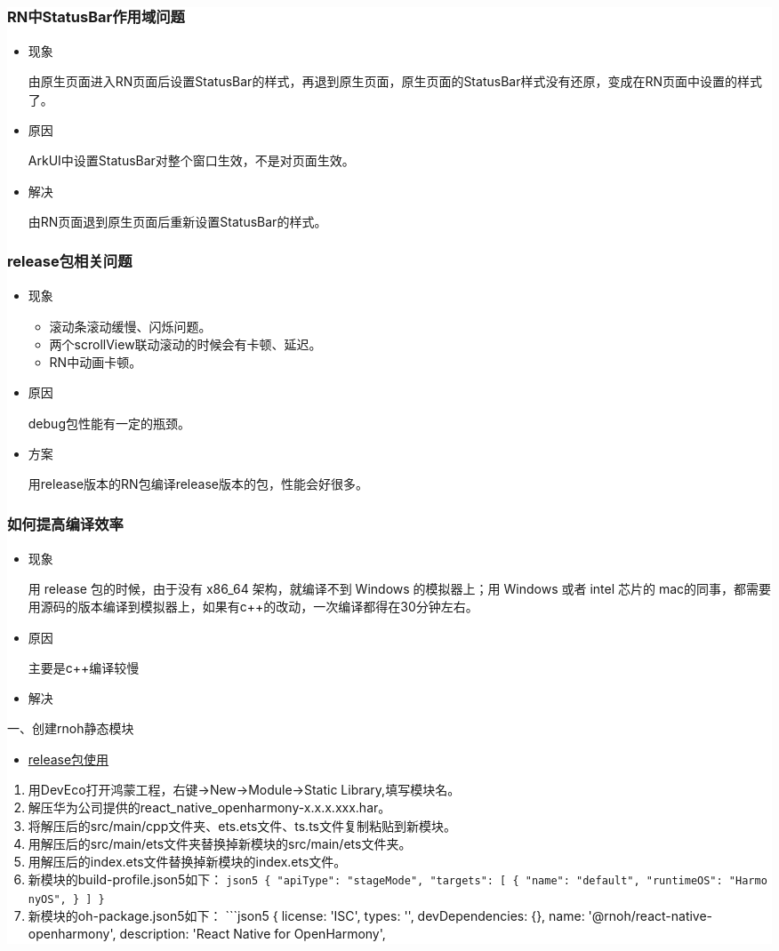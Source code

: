 ### RN中StatusBar作用域问题

- 现象

    由原生页面进入RN页面后设置StatusBar的样式，再退到原生页面，原生页面的StatusBar样式没有还原，变成在RN页面中设置的样式了。

- 原因

    ArkUI中设置StatusBar对整个窗口生效，不是对页面生效。

- 解决

    由RN页面退到原生页面后重新设置StatusBar的样式。

### release包相关问题

- 现象

  - 滚动条滚动缓慢、闪烁问题。
  - 两个scrollView联动滚动的时候会有卡顿、延迟。
  - RN中动画卡顿。

- 原因

  debug包性能有一定的瓶颈。

- 方案

  用release版本的RN包编译release版本的包，性能会好很多。

### 如何提高编译效率

- 现象
    
  用 release 包的时候，由于没有 x86_64 架构，就编译不到 Windows 的模拟器上；用 Windows 或者 intel 芯片的 mac的同事，都需要用源码的版本编译到模拟器上，如果有c++的改动，一次编译都得在30分钟左右。

- 原因

  主要是c++编译较慢

- 解决

一、创建rnoh静态模块
  - [release包使用](../环境搭建.md)  
  1. ⽤DevEco打开鸿蒙⼯程，右键->New->Module->Static Library,填写模块名。
  2. 解压华为公司提供的react_native_openharmony-x.x.x.xxx.har。
  3. 将解压后的src/main/cpp⽂件夹、ets.ets⽂件、ts.ts⽂件复制粘贴到新模块。
  4. ⽤解压后的src/main/ets⽂件夹替换掉新模块的src/main/ets⽂件夹。
  5. ⽤解压后的index.ets⽂件替换掉新模块的index.ets⽂件。
  6. 新模块的build-profile.json5如下：
    ```json5
    {
        "apiType": "stageMode",
        "targets": [
            {
                "name": "default",
                "runtimeOS": "HarmonyOS",
            }
        ]
    }
    ```
  7. 新模块的oh-package.json5如下：
    ```json5
    {
        license: 'ISC',
        types: '',
        devDependencies: {},
        name: '@rnoh/react-native-openharmony',
        description: 'React Native for OpenHarmony',